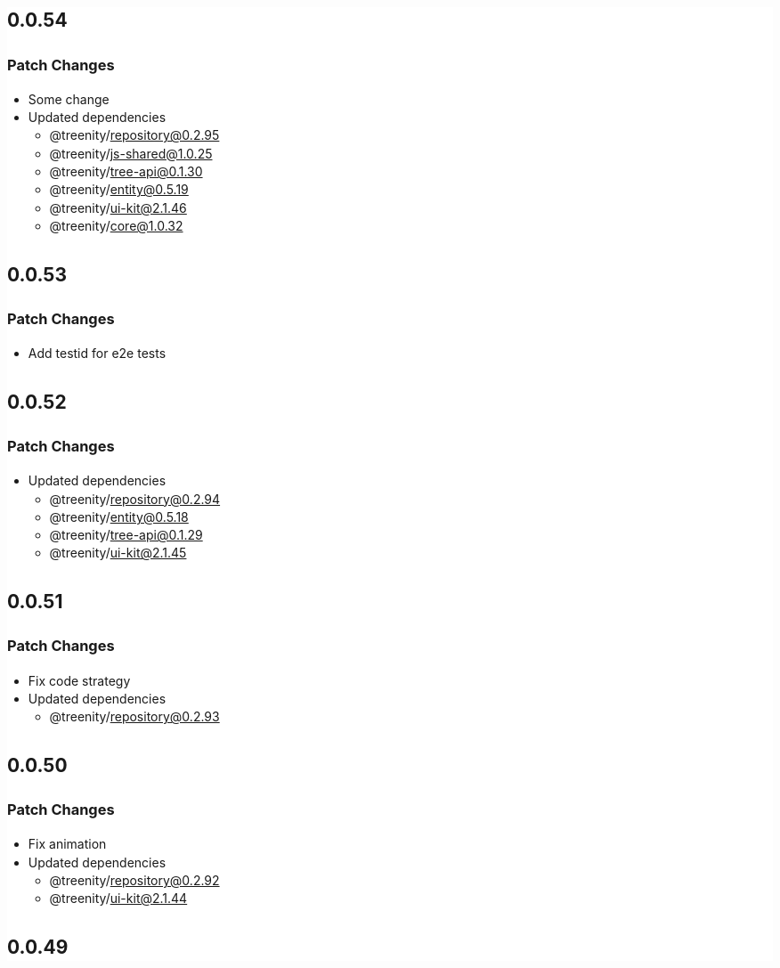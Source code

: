 ## 0.0.54

### Patch Changes

- Some change
- Updated dependencies
  - @treenity/repository@0.2.95
  - @treenity/js-shared@1.0.25
  - @treenity/tree-api@0.1.30
  - @treenity/entity@0.5.19
  - @treenity/ui-kit@2.1.46
  - @treenity/core@1.0.32

## 0.0.53

### Patch Changes

- Add testid for e2e tests

## 0.0.52

### Patch Changes

- Updated dependencies
  - @treenity/repository@0.2.94
  - @treenity/entity@0.5.18
  - @treenity/tree-api@0.1.29
  - @treenity/ui-kit@2.1.45

## 0.0.51

### Patch Changes

- Fix code strategy
- Updated dependencies
  - @treenity/repository@0.2.93

## 0.0.50

### Patch Changes

- Fix animation
- Updated dependencies
  - @treenity/repository@0.2.92
  - @treenity/ui-kit@2.1.44

## 0.0.49
